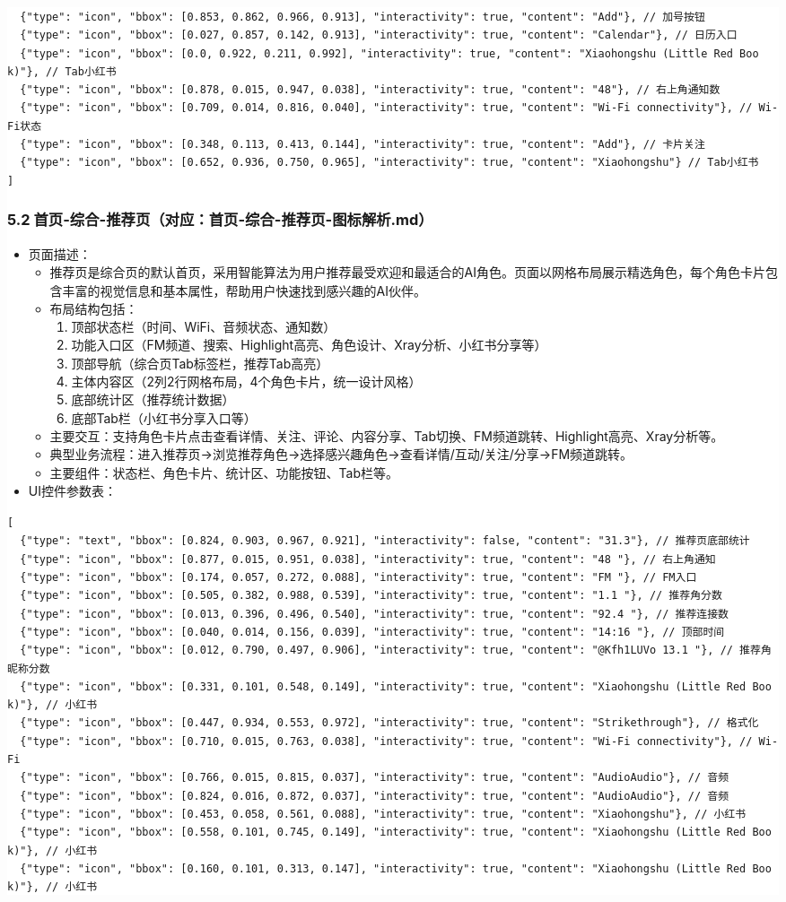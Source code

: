 ```jsonc
  {"type": "icon", "bbox": [0.853, 0.862, 0.966, 0.913], "interactivity": true, "content": "Add"}, // 加号按钮
  {"type": "icon", "bbox": [0.027, 0.857, 0.142, 0.913], "interactivity": true, "content": "Calendar"}, // 日历入口
  {"type": "icon", "bbox": [0.0, 0.922, 0.211, 0.992], "interactivity": true, "content": "Xiaohongshu (Little Red Book)"}, // Tab小红书
  {"type": "icon", "bbox": [0.878, 0.015, 0.947, 0.038], "interactivity": true, "content": "48"}, // 右上角通知数
  {"type": "icon", "bbox": [0.709, 0.014, 0.816, 0.040], "interactivity": true, "content": "Wi-Fi connectivity"}, // Wi-Fi状态
  {"type": "icon", "bbox": [0.348, 0.113, 0.413, 0.144], "interactivity": true, "content": "Add"}, // 卡片关注
  {"type": "icon", "bbox": [0.652, 0.936, 0.750, 0.965], "interactivity": true, "content": "Xiaohongshu"} // Tab小红书
]
```

### 5.2 首页-综合-推荐页（对应：首页-综合-推荐页-图标解析.md）
- 页面描述：
  - 推荐页是综合页的默认首页，采用智能算法为用户推荐最受欢迎和最适合的AI角色。页面以网格布局展示精选角色，每个角色卡片包含丰富的视觉信息和基本属性，帮助用户快速找到感兴趣的AI伙伴。
  - 布局结构包括：
    1. 顶部状态栏（时间、WiFi、音频状态、通知数）
    2. 功能入口区（FM频道、搜索、Highlight高亮、角色设计、Xray分析、小红书分享等）
    3. 顶部导航（综合页Tab标签栏，推荐Tab高亮）
    4. 主体内容区（2列2行网格布局，4个角色卡片，统一设计风格）
    5. 底部统计区（推荐统计数据）
    6. 底部Tab栏（小红书分享入口等）
  - 主要交互：支持角色卡片点击查看详情、关注、评论、内容分享、Tab切换、FM频道跳转、Highlight高亮、Xray分析等。
  - 典型业务流程：进入推荐页→浏览推荐角色→选择感兴趣角色→查看详情/互动/关注/分享→FM频道跳转。
  - 主要组件：状态栏、角色卡片、统计区、功能按钮、Tab栏等。
- UI控件参数表：
```jsonc
[
  {"type": "text", "bbox": [0.824, 0.903, 0.967, 0.921], "interactivity": false, "content": "31.3"}, // 推荐页底部统计
  {"type": "icon", "bbox": [0.877, 0.015, 0.951, 0.038], "interactivity": true, "content": "48 "}, // 右上角通知
  {"type": "icon", "bbox": [0.174, 0.057, 0.272, 0.088], "interactivity": true, "content": "FM "}, // FM入口
  {"type": "icon", "bbox": [0.505, 0.382, 0.988, 0.539], "interactivity": true, "content": "1.1 "}, // 推荐角分数
  {"type": "icon", "bbox": [0.013, 0.396, 0.496, 0.540], "interactivity": true, "content": "92.4 "}, // 推荐连接数
  {"type": "icon", "bbox": [0.040, 0.014, 0.156, 0.039], "interactivity": true, "content": "14:16 "}, // 顶部时间
  {"type": "icon", "bbox": [0.012, 0.790, 0.497, 0.906], "interactivity": true, "content": "@Kfh1LUVo 13.1 "}, // 推荐角昵称分数
  {"type": "icon", "bbox": [0.331, 0.101, 0.548, 0.149], "interactivity": true, "content": "Xiaohongshu (Little Red Book)"}, // 小红书
  {"type": "icon", "bbox": [0.447, 0.934, 0.553, 0.972], "interactivity": true, "content": "Strikethrough"}, // 格式化
  {"type": "icon", "bbox": [0.710, 0.015, 0.763, 0.038], "interactivity": true, "content": "Wi-Fi connectivity"}, // Wi-Fi
  {"type": "icon", "bbox": [0.766, 0.015, 0.815, 0.037], "interactivity": true, "content": "AudioAudio"}, // 音频
  {"type": "icon", "bbox": [0.824, 0.016, 0.872, 0.037], "interactivity": true, "content": "AudioAudio"}, // 音频
  {"type": "icon", "bbox": [0.453, 0.058, 0.561, 0.088], "interactivity": true, "content": "Xiaohongshu"}, // 小红书
  {"type": "icon", "bbox": [0.558, 0.101, 0.745, 0.149], "interactivity": true, "content": "Xiaohongshu (Little Red Book)"}, // 小红书
  {"type": "icon", "bbox": [0.160, 0.101, 0.313, 0.147], "interactivity": true, "content": "Xiaohongshu (Little Red Book)"}, // 小红书
```